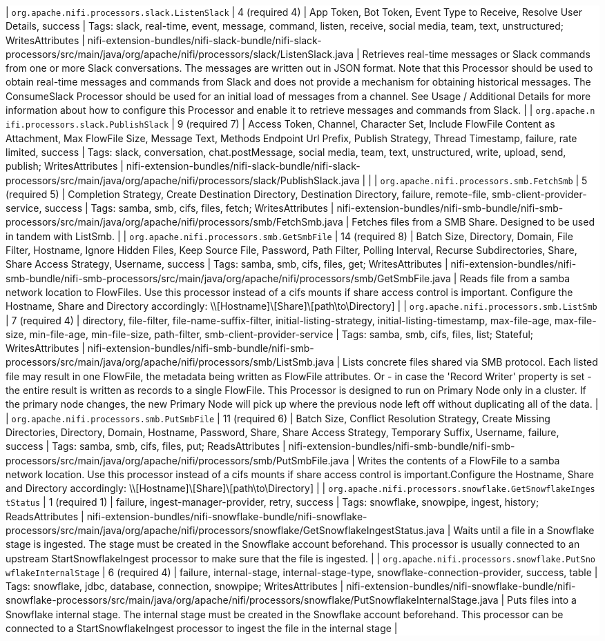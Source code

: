 | `org.apache.nifi.processors.slack.ListenSlack` | 4 (required 4) | App Token, Bot Token, Event Type to Receive, Resolve User Details, success | Tags: slack, real-time, event, message, command, listen, receive, social media, team, text, unstructured; WritesAttributes | nifi-extension-bundles/nifi-slack-bundle/nifi-slack-processors/src/main/java/org/apache/nifi/processors/slack/ListenSlack.java | Retrieves real-time messages or Slack commands from one or more Slack conversations. The messages are written out in JSON format. Note that this Processor should be used to obtain real-time messages and commands from Slack and does not provide a mechanism for obtaining historical messages. The ConsumeSlack Processor should be used for an initial load of messages from a channel. See Usage / Additional Details for more information about how to configure this Processor and enable it to retrieve messages and commands from Slack. |
| `org.apache.nifi.processors.slack.PublishSlack` | 9 (required 7) | Access Token, Channel, Character Set, Include FlowFile Content as Attachment, Max FlowFile Size, Message Text, Methods Endpoint Url Prefix, Publish Strategy, Thread Timestamp, failure, rate limited, success | Tags: slack, conversation, chat.postMessage, social media, team, text, unstructured, write, upload, send, publish; WritesAttributes | nifi-extension-bundles/nifi-slack-bundle/nifi-slack-processors/src/main/java/org/apache/nifi/processors/slack/PublishSlack.java |  |
| `org.apache.nifi.processors.smb.FetchSmb` | 5 (required 5) | Completion Strategy, Create Destination Directory, Destination Directory, failure, remote-file, smb-client-provider-service, success | Tags: samba, smb, cifs, files, fetch; WritesAttributes | nifi-extension-bundles/nifi-smb-bundle/nifi-smb-processors/src/main/java/org/apache/nifi/processors/smb/FetchSmb.java | Fetches files from a SMB Share. Designed to be used in tandem with ListSmb. |
| `org.apache.nifi.processors.smb.GetSmbFile` | 14 (required 8) | Batch Size, Directory, Domain, File Filter, Hostname, Ignore Hidden Files, Keep Source File, Password, Path Filter, Polling Interval, Recurse Subdirectories, Share, Share Access Strategy, Username, success | Tags: samba, smb, cifs, files, get; WritesAttributes | nifi-extension-bundles/nifi-smb-bundle/nifi-smb-processors/src/main/java/org/apache/nifi/processors/smb/GetSmbFile.java | Reads file from a samba network location to FlowFiles. Use this processor instead of a cifs mounts if share access control is important. Configure the Hostname, Share and Directory accordingly: \\\\[Hostname]\\[Share]\\[path\\to\\Directory] |
| `org.apache.nifi.processors.smb.ListSmb` | 7 (required 4) | directory, file-filter, file-name-suffix-filter, initial-listing-strategy, initial-listing-timestamp, max-file-age, max-file-size, min-file-age, min-file-size, path-filter, smb-client-provider-service | Tags: samba, smb, cifs, files, list; Stateful; WritesAttributes | nifi-extension-bundles/nifi-smb-bundle/nifi-smb-processors/src/main/java/org/apache/nifi/processors/smb/ListSmb.java | Lists concrete files shared via SMB protocol. Each listed file may result in one FlowFile, the metadata being written as FlowFile attributes. Or - in case the 'Record Writer' property is set - the entire result is written as records to a single FlowFile. This Processor is designed to run on Primary Node only in a cluster. If the primary node changes, the new Primary Node will pick up where the previous node left off without duplicating all of the data. |
| `org.apache.nifi.processors.smb.PutSmbFile` | 11 (required 6) | Batch Size, Conflict Resolution Strategy, Create Missing Directories, Directory, Domain, Hostname, Password, Share, Share Access Strategy, Temporary Suffix, Username, failure, success | Tags: samba, smb, cifs, files, put; ReadsAttributes | nifi-extension-bundles/nifi-smb-bundle/nifi-smb-processors/src/main/java/org/apache/nifi/processors/smb/PutSmbFile.java | Writes the contents of a FlowFile to a samba network location. Use this processor instead of a cifs mounts if share access control is important.Configure the Hostname, Share and Directory accordingly: \\\\[Hostname]\\[Share]\\[path\\to\\Directory] |
| `org.apache.nifi.processors.snowflake.GetSnowflakeIngestStatus` | 1 (required 1) | failure, ingest-manager-provider, retry, success | Tags: snowflake, snowpipe, ingest, history; ReadsAttributes | nifi-extension-bundles/nifi-snowflake-bundle/nifi-snowflake-processors/src/main/java/org/apache/nifi/processors/snowflake/GetSnowflakeIngestStatus.java | Waits until a file in a Snowflake stage is ingested. The stage must be created in the Snowflake account beforehand. This processor is usually connected to an upstream StartSnowflakeIngest processor to make sure that the file is ingested. |
| `org.apache.nifi.processors.snowflake.PutSnowflakeInternalStage` | 6 (required 4) | failure, internal-stage, internal-stage-type, snowflake-connection-provider, success, table | Tags: snowflake, jdbc, database, connection, snowpipe; WritesAttributes | nifi-extension-bundles/nifi-snowflake-bundle/nifi-snowflake-processors/src/main/java/org/apache/nifi/processors/snowflake/PutSnowflakeInternalStage.java | Puts files into a Snowflake internal stage. The internal stage must be created in the Snowflake account beforehand. This processor can be connected to a StartSnowflakeIngest processor to ingest the file in the internal stage |